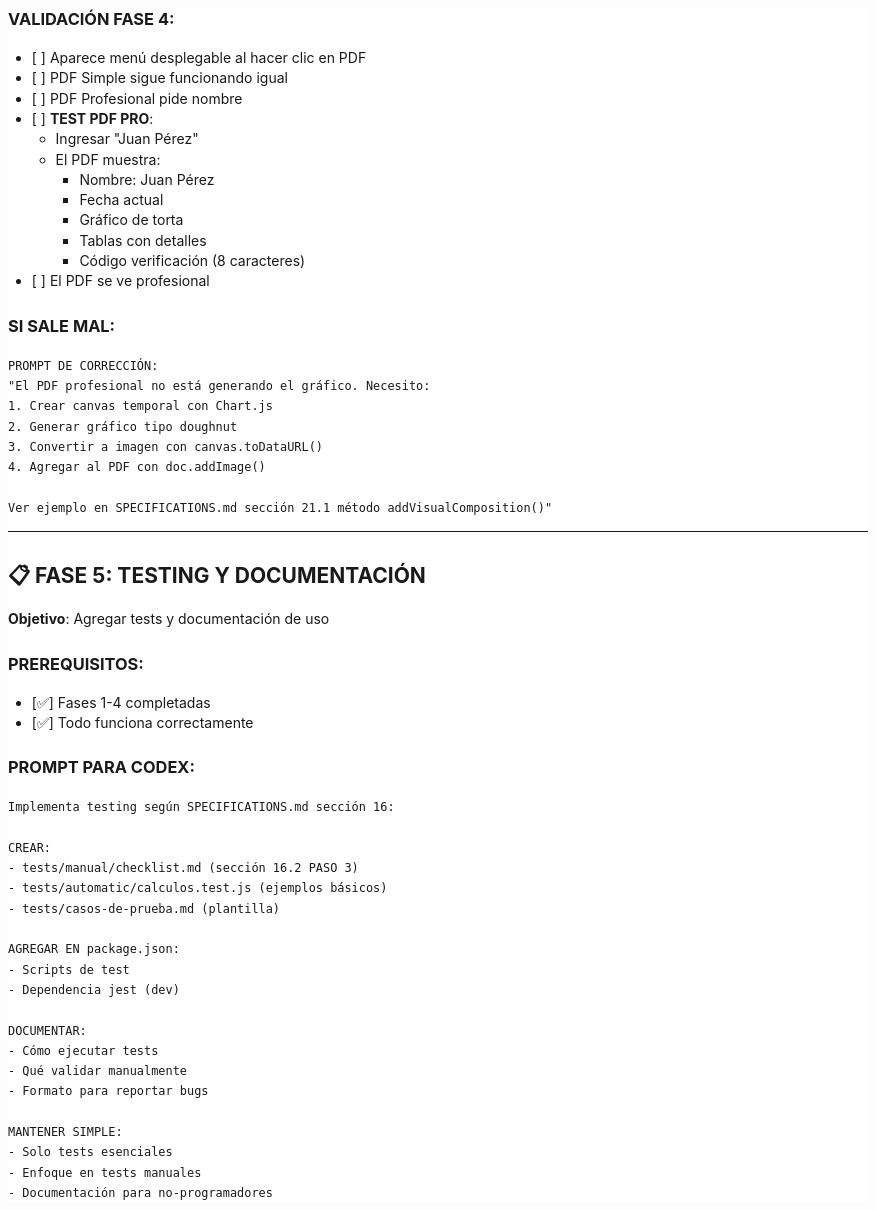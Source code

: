 ### **VALIDACIÓN FASE 4:**

* \[ \] Aparece menú desplegable al hacer clic en PDF  
* \[ \] PDF Simple sigue funcionando igual  
* \[ \] PDF Profesional pide nombre  
* \[ \] **TEST PDF PRO**:  
  * Ingresar "Juan Pérez"  
  * El PDF muestra:  
    * Nombre: Juan Pérez  
    * Fecha actual  
    * Gráfico de torta  
    * Tablas con detalles  
    * Código verificación (8 caracteres)  
* \[ \] El PDF se ve profesional

### **SI SALE MAL:**

```
PROMPT DE CORRECCIÓN:
"El PDF profesional no está generando el gráfico. Necesito:
1. Crear canvas temporal con Chart.js
2. Generar gráfico tipo doughnut
3. Convertir a imagen con canvas.toDataURL()
4. Agregar al PDF con doc.addImage()

Ver ejemplo en SPECIFICATIONS.md sección 21.1 método addVisualComposition()"
```

---

## **📋 FASE 5: TESTING Y DOCUMENTACIÓN**

**Objetivo**: Agregar tests y documentación de uso

### **PREREQUISITOS:**

* \[✅\] Fases 1-4 completadas  
* \[✅\] Todo funciona correctamente

### **PROMPT PARA CODEX:**

```
Implementa testing según SPECIFICATIONS.md sección 16:

CREAR:
- tests/manual/checklist.md (sección 16.2 PASO 3)
- tests/automatic/calculos.test.js (ejemplos básicos)
- tests/casos-de-prueba.md (plantilla)

AGREGAR EN package.json:
- Scripts de test
- Dependencia jest (dev)

DOCUMENTAR:
- Cómo ejecutar tests
- Qué validar manualmente
- Formato para reportar bugs

MANTENER SIMPLE:
- Solo tests esenciales
- Enfoque en tests manuales
- Documentación para no-programadores
```
